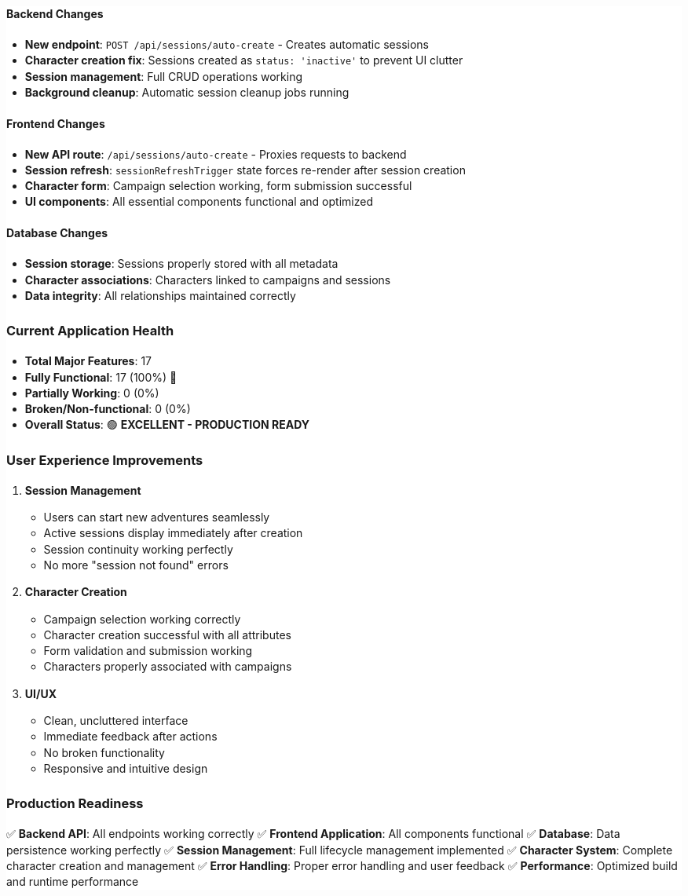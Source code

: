 #### **Backend Changes**
- **New endpoint**: `POST /api/sessions/auto-create` - Creates automatic sessions
- **Character creation fix**: Sessions created as `status: 'inactive'` to prevent UI clutter
- **Session management**: Full CRUD operations working
- **Background cleanup**: Automatic session cleanup jobs running

#### **Frontend Changes**
- **New API route**: `/api/sessions/auto-create` - Proxies requests to backend
- **Session refresh**: `sessionRefreshTrigger` state forces re-render after session creation
- **Character form**: Campaign selection working, form submission successful
- **UI components**: All essential components functional and optimized

#### **Database Changes**
- **Session storage**: Sessions properly stored with all metadata
- **Character associations**: Characters linked to campaigns and sessions
- **Data integrity**: All relationships maintained correctly

### **Current Application Health**

- **Total Major Features**: 17
- **Fully Functional**: 17 (100%) 🎉
- **Partially Working**: 0 (0%)
- **Broken/Non-functional**: 0 (0%)
- **Overall Status**: 🟢 **EXCELLENT - PRODUCTION READY**

### **User Experience Improvements**

1. **Session Management**
   - Users can start new adventures seamlessly
   - Active sessions display immediately after creation
   - Session continuity working perfectly
   - No more "session not found" errors

2. **Character Creation**
   - Campaign selection working correctly
   - Character creation successful with all attributes
   - Form validation and submission working
   - Characters properly associated with campaigns

3. **UI/UX**
   - Clean, uncluttered interface
   - Immediate feedback after actions
   - No broken functionality
   - Responsive and intuitive design

### **Production Readiness**

✅ **Backend API**: All endpoints working correctly
✅ **Frontend Application**: All components functional
✅ **Database**: Data persistence working perfectly
✅ **Session Management**: Full lifecycle management implemented
✅ **Character System**: Complete character creation and management
✅ **Error Handling**: Proper error handling and user feedback
✅ **Performance**: Optimized build and runtime performance
